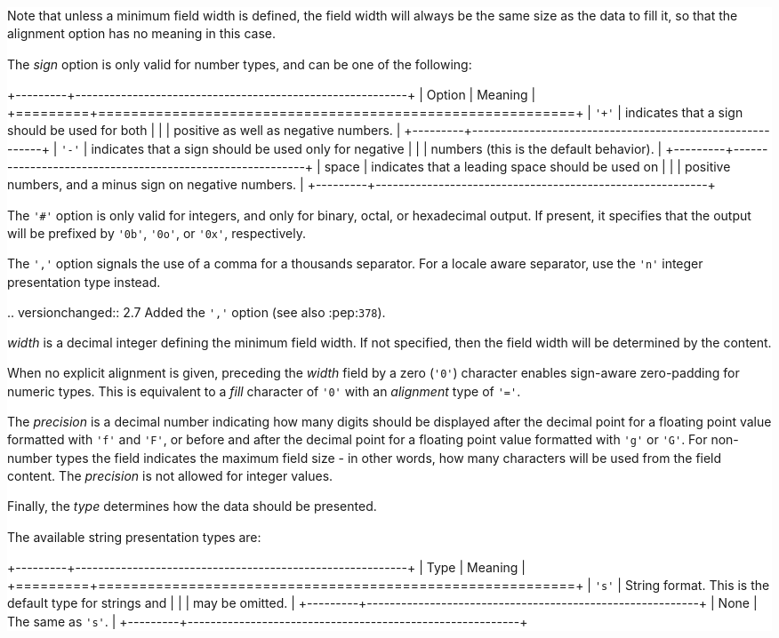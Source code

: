 
Note that unless a minimum field width is defined, the field width will always
be the same size as the data to fill it, so that the alignment option has no
meaning in this case.

The *sign* option is only valid for number types, and can be one of the
following:

   +---------+----------------------------------------------------------+
   | Option  | Meaning                                                  |
   +=========+==========================================================+
   | ``'+'`` | indicates that a sign should be used for both            |
   |         | positive as well as negative numbers.                    |
   +---------+----------------------------------------------------------+
   | ``'-'`` | indicates that a sign should be used only for negative   |
   |         | numbers (this is the default behavior).                  |
   +---------+----------------------------------------------------------+
   | space   | indicates that a leading space should be used on         |
   |         | positive numbers, and a minus sign on negative numbers.  |
   +---------+----------------------------------------------------------+

The ``'#'`` option is only valid for integers, and only for binary, octal, or
hexadecimal output.  If present, it specifies that the output will be prefixed
by ``'0b'``, ``'0o'``, or ``'0x'``, respectively.

The ``','`` option signals the use of a comma for a thousands separator.
For a locale aware separator, use the ``'n'`` integer presentation type
instead.

.. versionchanged:: 2.7
   Added the ``','`` option (see also :pep:`378`).

*width* is a decimal integer defining the minimum field width.  If not
specified, then the field width will be determined by the content.

When no explicit alignment is given, preceding the *width* field by a zero
(``'0'``) character enables
sign-aware zero-padding for numeric types.  This is equivalent to a *fill*
character of ``'0'`` with an *alignment* type of ``'='``.

The *precision* is a decimal number indicating how many digits should be
displayed after the decimal point for a floating point value formatted with
``'f'`` and ``'F'``, or before and after the decimal point for a floating point
value formatted with ``'g'`` or ``'G'``.  For non-number types the field
indicates the maximum field size - in other words, how many characters will be
used from the field content. The *precision* is not allowed for integer values.

Finally, the *type* determines how the data should be presented.

The available string presentation types are:

   +---------+----------------------------------------------------------+
   | Type    | Meaning                                                  |
   +=========+==========================================================+
   | ``'s'`` | String format. This is the default type for strings and  |
   |         | may be omitted.                                          |
   +---------+----------------------------------------------------------+
   | None    | The same as ``'s'``.                                     |
   +---------+----------------------------------------------------------+
